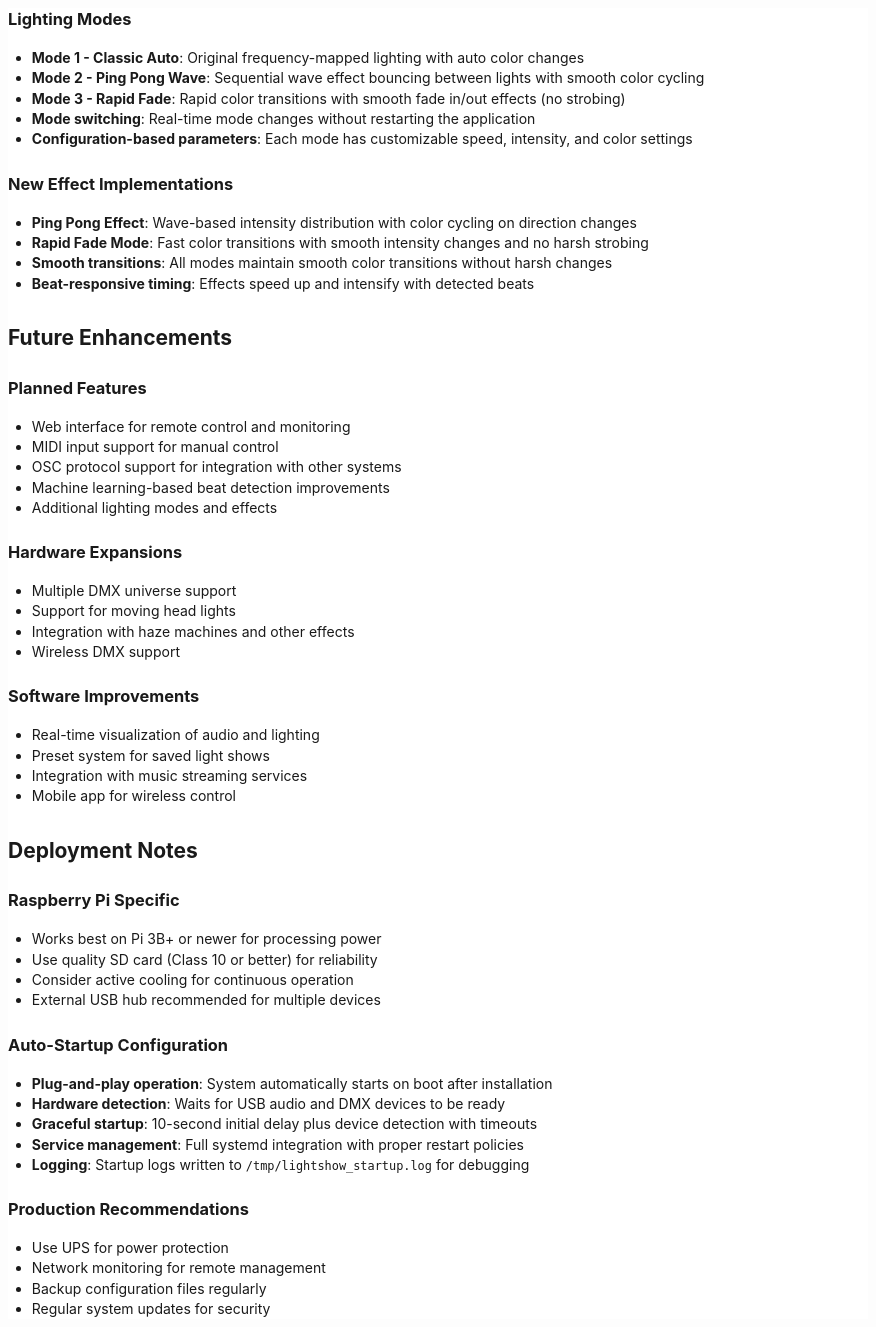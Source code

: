 ### Lighting Modes
- **Mode 1 - Classic Auto**: Original frequency-mapped lighting with auto color changes
- **Mode 2 - Ping Pong Wave**: Sequential wave effect bouncing between lights with smooth color cycling
- **Mode 3 - Rapid Fade**: Rapid color transitions with smooth fade in/out effects (no strobing)
- **Mode switching**: Real-time mode changes without restarting the application
- **Configuration-based parameters**: Each mode has customizable speed, intensity, and color settings

### New Effect Implementations
- **Ping Pong Effect**: Wave-based intensity distribution with color cycling on direction changes
- **Rapid Fade Mode**: Fast color transitions with smooth intensity changes and no harsh strobing
- **Smooth transitions**: All modes maintain smooth color transitions without harsh changes
- **Beat-responsive timing**: Effects speed up and intensify with detected beats

## Future Enhancements

### Planned Features
- Web interface for remote control and monitoring
- MIDI input support for manual control
- OSC protocol support for integration with other systems
- Machine learning-based beat detection improvements
- Additional lighting modes and effects

### Hardware Expansions
- Multiple DMX universe support
- Support for moving head lights
- Integration with haze machines and other effects
- Wireless DMX support

### Software Improvements
- Real-time visualization of audio and lighting
- Preset system for saved light shows
- Integration with music streaming services
- Mobile app for wireless control

## Deployment Notes

### Raspberry Pi Specific
- Works best on Pi 3B+ or newer for processing power
- Use quality SD card (Class 10 or better) for reliability
- Consider active cooling for continuous operation
- External USB hub recommended for multiple devices

### Auto-Startup Configuration
- **Plug-and-play operation**: System automatically starts on boot after installation
- **Hardware detection**: Waits for USB audio and DMX devices to be ready
- **Graceful startup**: 10-second initial delay plus device detection with timeouts
- **Service management**: Full systemd integration with proper restart policies
- **Logging**: Startup logs written to `/tmp/lightshow_startup.log` for debugging

### Production Recommendations
- Use UPS for power protection
- Network monitoring for remote management
- Backup configuration files regularly
- Regular system updates for security

